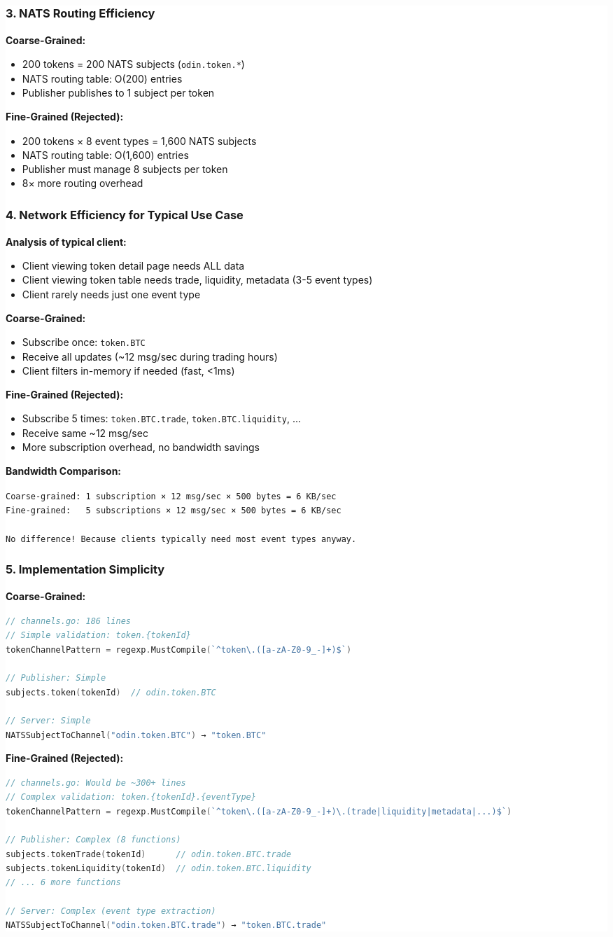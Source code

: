### 3. **NATS Routing Efficiency**

**Coarse-Grained:**
- 200 tokens = 200 NATS subjects (`odin.token.*`)
- NATS routing table: O(200) entries
- Publisher publishes to 1 subject per token

**Fine-Grained (Rejected):**
- 200 tokens × 8 event types = 1,600 NATS subjects
- NATS routing table: O(1,600) entries
- Publisher must manage 8 subjects per token
- 8× more routing overhead

### 4. **Network Efficiency for Typical Use Case**

**Analysis of typical client:**
- Client viewing token detail page needs ALL data
- Client viewing token table needs trade, liquidity, metadata (3-5 event types)
- Client rarely needs just one event type

**Coarse-Grained:**
- Subscribe once: `token.BTC`
- Receive all updates (~12 msg/sec during trading hours)
- Client filters in-memory if needed (fast, <1ms)

**Fine-Grained (Rejected):**
- Subscribe 5 times: `token.BTC.trade`, `token.BTC.liquidity`, ...
- Receive same ~12 msg/sec
- More subscription overhead, no bandwidth savings

**Bandwidth Comparison:**
```
Coarse-grained: 1 subscription × 12 msg/sec × 500 bytes = 6 KB/sec
Fine-grained:   5 subscriptions × 12 msg/sec × 500 bytes = 6 KB/sec

No difference! Because clients typically need most event types anyway.
```

### 5. **Implementation Simplicity**

**Coarse-Grained:**
```go
// channels.go: 186 lines
// Simple validation: token.{tokenId}
tokenChannelPattern = regexp.MustCompile(`^token\.([a-zA-Z0-9_-]+)$`)

// Publisher: Simple
subjects.token(tokenId)  // odin.token.BTC

// Server: Simple
NATSSubjectToChannel("odin.token.BTC") → "token.BTC"
```

**Fine-Grained (Rejected):**
```go
// channels.go: Would be ~300+ lines
// Complex validation: token.{tokenId}.{eventType}
tokenChannelPattern = regexp.MustCompile(`^token\.([a-zA-Z0-9_-]+)\.(trade|liquidity|metadata|...)$`)

// Publisher: Complex (8 functions)
subjects.tokenTrade(tokenId)      // odin.token.BTC.trade
subjects.tokenLiquidity(tokenId)  // odin.token.BTC.liquidity
// ... 6 more functions

// Server: Complex (event type extraction)
NATSSubjectToChannel("odin.token.BTC.trade") → "token.BTC.trade"
```